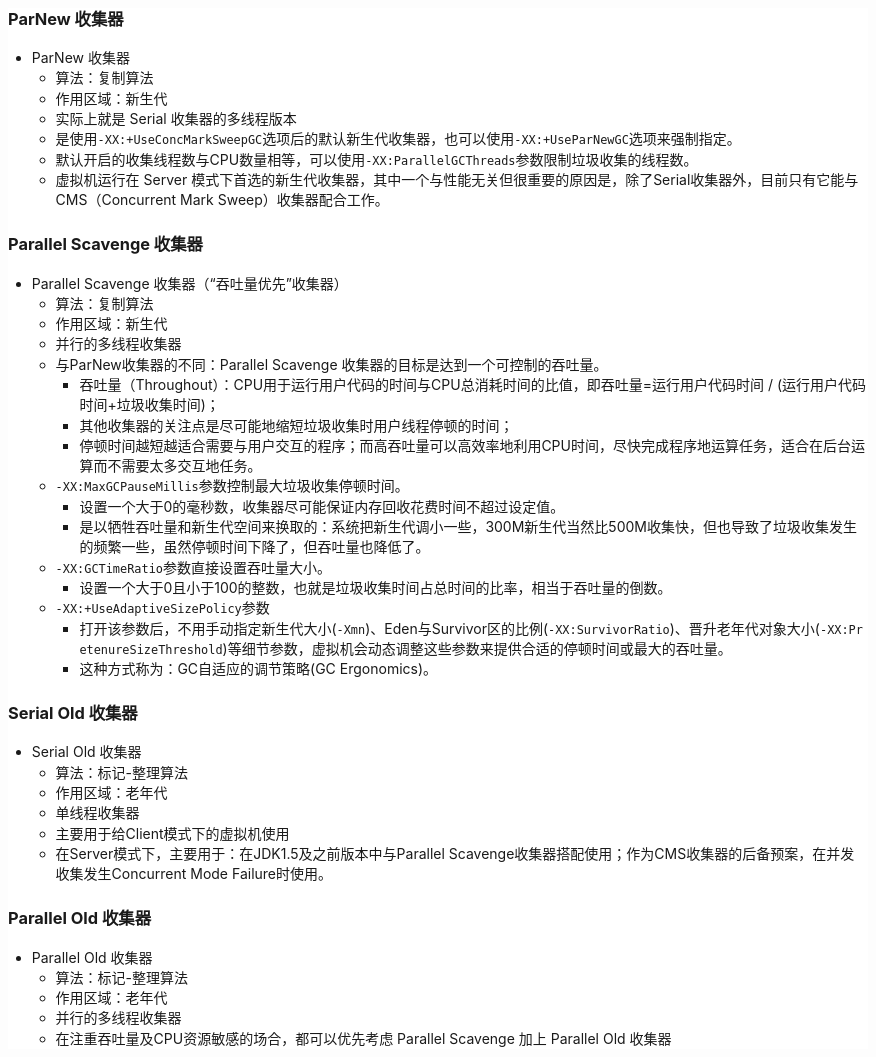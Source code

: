### ParNew 收集器

- ParNew 收集器
  - 算法：复制算法
  - 作用区域：新生代
  - 实际上就是 Serial 收集器的多线程版本
  - 是使用`-XX:+UseConcMarkSweepGC`选项后的默认新生代收集器，也可以使用`-XX:+UseParNewGC`选项来强制指定。
  - 默认开启的收集线程数与CPU数量相等，可以使用`-XX:ParallelGCThreads`参数限制垃圾收集的线程数。
  - 虚拟机运行在 Server 模式下首选的新生代收集器，其中一个与性能无关但很重要的原因是，除了Serial收集器外，目前只有它能与CMS（Concurrent Mark Sweep）收集器配合工作。



### Parallel Scavenge 收集器

- Parallel Scavenge 收集器（“吞吐量优先”收集器）
  - 算法：复制算法
  - 作用区域：新生代
  - 并行的多线程收集器
  - 与ParNew收集器的不同：Parallel Scavenge 收集器的目标是达到一个可控制的吞吐量。
    - 吞吐量（Throughout）：CPU用于运行用户代码的时间与CPU总消耗时间的比值，即吞吐量=运行用户代码时间 / (运行用户代码时间+垃圾收集时间)；
    - 其他收集器的关注点是尽可能地缩短垃圾收集时用户线程停顿的时间；
    - 停顿时间越短越适合需要与用户交互的程序；而高吞吐量可以高效率地利用CPU时间，尽快完成程序地运算任务，适合在后台运算而不需要太多交互地任务。
  - `-XX:MaxGCPauseMillis`参数控制最大垃圾收集停顿时间。
    - 设置一个大于0的毫秒数，收集器尽可能保证内存回收花费时间不超过设定值。
    - 是以牺牲吞吐量和新生代空间来换取的：系统把新生代调小一些，300M新生代当然比500M收集快，但也导致了垃圾收集发生的频繁一些，虽然停顿时间下降了，但吞吐量也降低了。
  - `-XX:GCTimeRatio`参数直接设置吞吐量大小。
    - 设置一个大于0且小于100的整数，也就是垃圾收集时间占总时间的比率，相当于吞吐量的倒数。
  - `-XX:+UseAdaptiveSizePolicy`参数
    - 打开该参数后，不用手动指定新生代大小(`-Xmn`)、Eden与Survivor区的比例(`-XX:SurvivorRatio`)、晋升老年代对象大小(`-XX:PretenureSizeThreshold`)等细节参数，虚拟机会动态调整这些参数来提供合适的停顿时间或最大的吞吐量。
    - 这种方式称为：GC自适应的调节策略(GC Ergonomics)。



### Serial Old 收集器

- Serial Old 收集器
  - 算法：标记-整理算法
  - 作用区域：老年代
  - 单线程收集器
  - 主要用于给Client模式下的虚拟机使用
  - 在Server模式下，主要用于：在JDK1.5及之前版本中与Parallel Scavenge收集器搭配使用；作为CMS收集器的后备预案，在并发收集发生Concurrent Mode Failure时使用。



### Parallel Old 收集器

- Parallel Old 收集器
  - 算法：标记-整理算法
  - 作用区域：老年代
  - 并行的多线程收集器
  - 在注重吞吐量及CPU资源敏感的场合，都可以优先考虑 Parallel Scavenge 加上 Parallel Old 收集器
